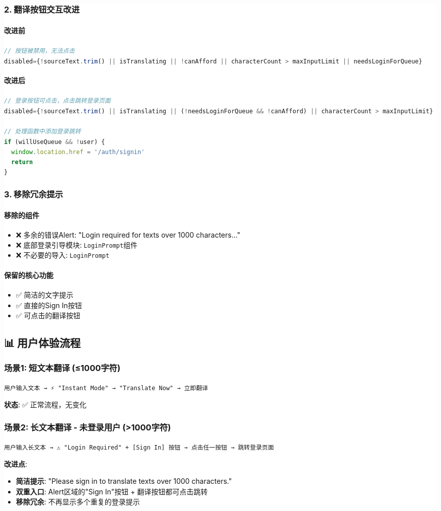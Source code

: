 ### 2. 翻译按钮交互改进

#### 改进前
```typescript
// 按钮被禁用，无法点击
disabled={!sourceText.trim() || isTranslating || !canAfford || characterCount > maxInputLimit || needsLoginForQueue}
```

#### 改进后
```typescript
// 登录按钮可点击，点击跳转登录页面
disabled={!sourceText.trim() || isTranslating || (!needsLoginForQueue && !canAfford) || characterCount > maxInputLimit}

// 处理函数中添加登录跳转
if (willUseQueue && !user) {
  window.location.href = '/auth/signin'
  return
}
```

### 3. 移除冗余提示

#### 移除的组件
- ❌ 多余的错误Alert: "Login required for texts over 1000 characters..."
- ❌ 底部登录引导模块: `LoginPrompt`组件
- ❌ 不必要的导入: `LoginPrompt`

#### 保留的核心功能
- ✅ 简洁的文字提示
- ✅ 直接的Sign In按钮
- ✅ 可点击的翻译按钮

## 📊 用户体验流程

### 场景1: 短文本翻译 (≤1000字符)
```
用户输入文本 → ⚡ "Instant Mode" → "Translate Now" → 立即翻译
```
**状态**: ✅ 正常流程，无变化

### 场景2: 长文本翻译 - 未登录用户 (>1000字符)
```
用户输入长文本 → ⚠️ "Login Required" + [Sign In] 按钮 → 点击任一按钮 → 跳转登录页面
```

**改进点**:
- **简洁提示**: "Please sign in to translate texts over 1000 characters."
- **双重入口**: Alert区域的"Sign In"按钮 + 翻译按钮都可点击跳转
- **移除冗余**: 不再显示多个重复的登录提示
